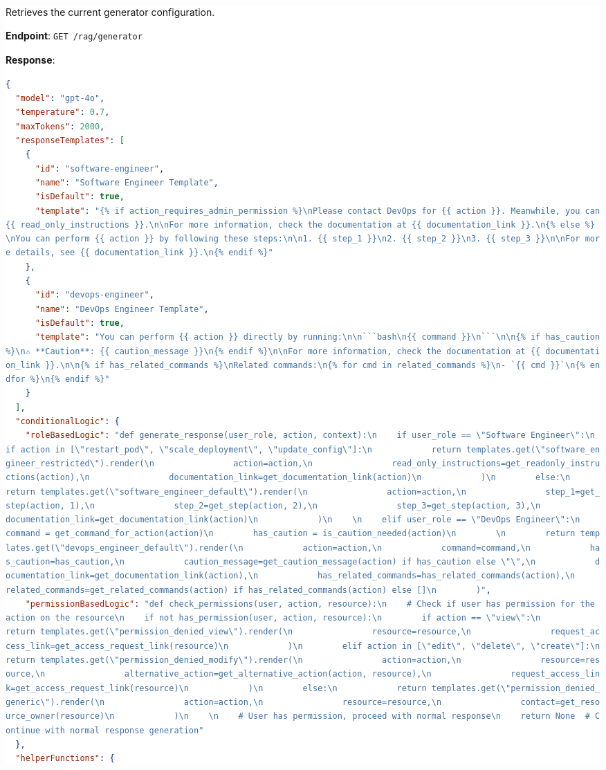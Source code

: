 Retrieves the current generator configuration.

**Endpoint**: `GET /rag/generator`

**Response**:
```json
{
  "model": "gpt-4o",
  "temperature": 0.7,
  "maxTokens": 2000,
  "responseTemplates": [
    {
      "id": "software-engineer",
      "name": "Software Engineer Template",
      "isDefault": true,
      "template": "{% if action_requires_admin_permission %}\nPlease contact DevOps for {{ action }}. Meanwhile, you can {{ read_only_instructions }}.\n\nFor more information, check the documentation at {{ documentation_link }}.\n{% else %}\nYou can perform {{ action }} by following these steps:\n\n1. {{ step_1 }}\n2. {{ step_2 }}\n3. {{ step_3 }}\n\nFor more details, see {{ documentation_link }}.\n{% endif %}"
    },
    {
      "id": "devops-engineer",
      "name": "DevOps Engineer Template",
      "isDefault": true,
      "template": "You can perform {{ action }} directly by running:\n\n```bash\n{{ command }}\n```\n\n{% if has_caution %}\n⚠️ **Caution**: {{ caution_message }}\n{% endif %}\n\nFor more information, check the documentation at {{ documentation_link }}.\n\n{% if has_related_commands %}\nRelated commands:\n{% for cmd in related_commands %}\n- `{{ cmd }}`\n{% endfor %}\n{% endif %}"
    }
  ],
  "conditionalLogic": {
    "roleBasedLogic": "def generate_response(user_role, action, context):\n    if user_role == \"Software Engineer\":\n        if action in [\"restart_pod\", \"scale_deployment\", \"update_config\"]:\n            return templates.get(\"software_engineer_restricted\").render(\n                action=action,\n                read_only_instructions=get_readonly_instructions(action),\n                documentation_link=get_documentation_link(action)\n            )\n        else:\n            return templates.get(\"software_engineer_default\").render(\n                action=action,\n                step_1=get_step(action, 1),\n                step_2=get_step(action, 2),\n                step_3=get_step(action, 3),\n                documentation_link=get_documentation_link(action)\n            )\n    \n    elif user_role == \"DevOps Engineer\":\n        command = get_command_for_action(action)\n        has_caution = is_caution_needed(action)\n        \n        return templates.get(\"devops_engineer_default\").render(\n            action=action,\n            command=command,\n            has_caution=has_caution,\n            caution_message=get_caution_message(action) if has_caution else \"\",\n            documentation_link=get_documentation_link(action),\n            has_related_commands=has_related_commands(action),\n            related_commands=get_related_commands(action) if has_related_commands(action) else []\n        )",
    "permissionBasedLogic": "def check_permissions(user, action, resource):\n    # Check if user has permission for the action on the resource\n    if not has_permission(user, action, resource):\n        if action == \"view\":\n            return templates.get(\"permission_denied_view\").render(\n                resource=resource,\n                request_access_link=get_access_request_link(resource)\n            )\n        elif action in [\"edit\", \"delete\", \"create\"]:\n            return templates.get(\"permission_denied_modify\").render(\n                action=action,\n                resource=resource,\n                alternative_action=get_alternative_action(action, resource),\n                request_access_link=get_access_request_link(resource)\n            )\n        else:\n            return templates.get(\"permission_denied_generic\").render(\n                action=action,\n                resource=resource,\n                contact=get_resource_owner(resource)\n            )\n    \n    # User has permission, proceed with normal response\n    return None  # Continue with normal response generation"
  },
  "helperFunctions": {
```